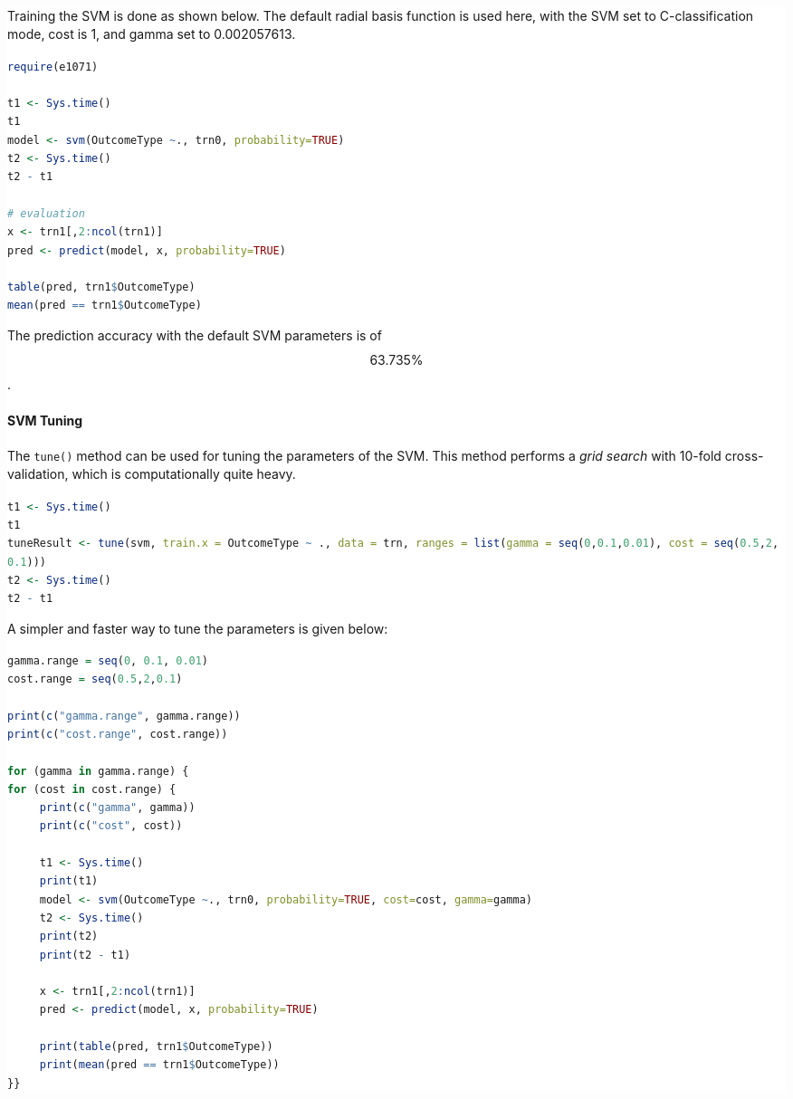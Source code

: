 Training the SVM is done as shown below. The default radial basis function is used here, with the SVM set to C-classification mode, cost is 1, and gamma set to 0.002057613.

```R
require(e1071)

t1 <- Sys.time()
t1
model <- svm(OutcomeType ~., trn0, probability=TRUE)
t2 <- Sys.time()
t2 - t1

# evaluation
x <- trn1[,2:ncol(trn1)]
pred <- predict(model, x, probability=TRUE)

table(pred, trn1$OutcomeType)
mean(pred == trn1$OutcomeType)
```

The prediction accuracy with the default SVM parameters is of $$63.735\%$$.


#### SVM Tuning

The `tune()` method can be used for tuning the parameters of the SVM. This method performs a *grid search* with 10-fold cross-validation, which is computationally quite heavy.

```R
t1 <- Sys.time()
t1
tuneResult <- tune(svm, train.x = OutcomeType ~ ., data = trn, ranges = list(gamma = seq(0,0.1,0.01), cost = seq(0.5,2,0.1)))
t2 <- Sys.time()
t2 - t1
```

A simpler and faster way to tune the parameters is given below:

```R
gamma.range = seq(0, 0.1, 0.01)
cost.range = seq(0.5,2,0.1)

print(c("gamma.range", gamma.range))
print(c("cost.range", cost.range))

for (gamma in gamma.range) {
for (cost in cost.range) {
     print(c("gamma", gamma))
     print(c("cost", cost))

     t1 <- Sys.time()
     print(t1)
     model <- svm(OutcomeType ~., trn0, probability=TRUE, cost=cost, gamma=gamma)
     t2 <- Sys.time()
     print(t2)
     print(t2 - t1)

     x <- trn1[,2:ncol(trn1)]
     pred <- predict(model, x, probability=TRUE)

     print(table(pred, trn1$OutcomeType))
     print(mean(pred == trn1$OutcomeType))
}}
```
